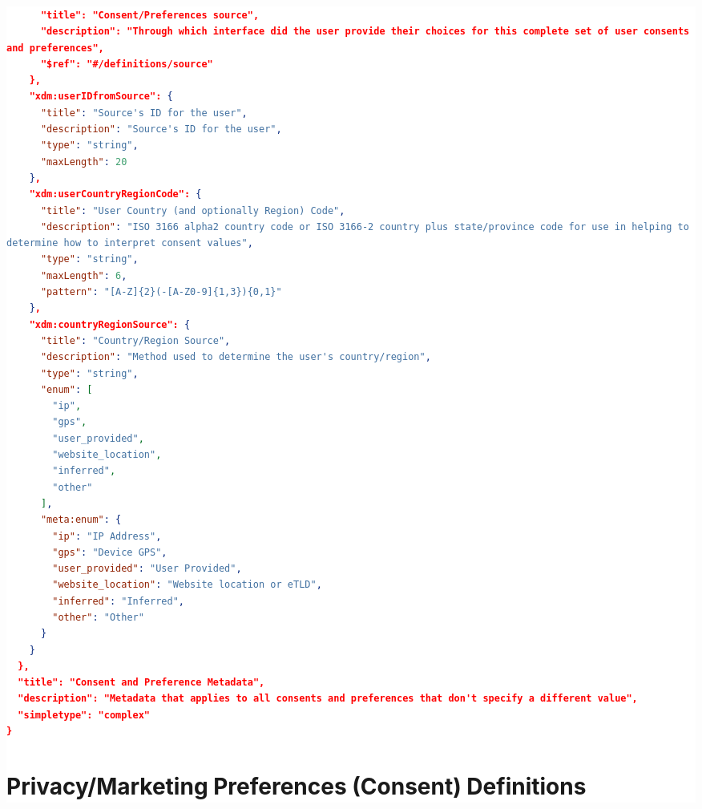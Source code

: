 ```json
      "title": "Consent/Preferences source",
      "description": "Through which interface did the user provide their choices for this complete set of user consents and preferences",
      "$ref": "#/definitions/source"
    },
    "xdm:userIDfromSource": {
      "title": "Source's ID for the user",
      "description": "Source's ID for the user",
      "type": "string",
      "maxLength": 20
    },
    "xdm:userCountryRegionCode": {
      "title": "User Country (and optionally Region) Code",
      "description": "ISO 3166 alpha2 country code or ISO 3166-2 country plus state/province code for use in helping to determine how to interpret consent values",
      "type": "string",
      "maxLength": 6,
      "pattern": "[A-Z]{2}(-[A-Z0-9]{1,3}){0,1}"
    },
    "xdm:countryRegionSource": {
      "title": "Country/Region Source",
      "description": "Method used to determine the user's country/region",
      "type": "string",
      "enum": [
        "ip",
        "gps",
        "user_provided",
        "website_location",
        "inferred",
        "other"
      ],
      "meta:enum": {
        "ip": "IP Address",
        "gps": "Device GPS",
        "user_provided": "User Provided",
        "website_location": "Website location or eTLD",
        "inferred": "Inferred",
        "other": "Other"
      }
    }
  },
  "title": "Consent and Preference Metadata",
  "description": "Metadata that applies to all consents and preferences that don't specify a different value",
  "simpletype": "complex"
}
```





# Privacy/Marketing Preferences (Consent) Definitions
